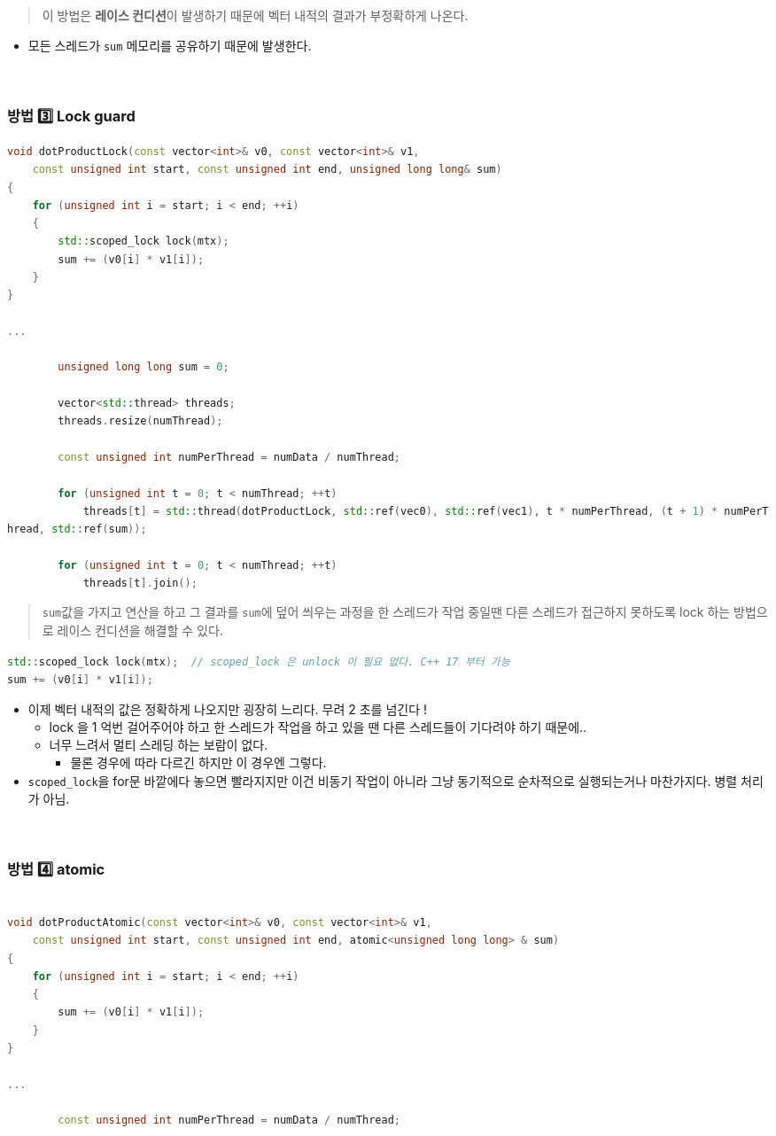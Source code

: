 > 이 방법은 **레이스 컨디션**이 발생하기 때문에 벡터 내적의 결과가 부정확하게 나온다.

- 모든 스레드가 `sum` 메모리를 공유하기 때문에 발생한다. 

<br>

### 방법 3️⃣ Lock guard 

```cpp
void dotProductLock(const vector<int>& v0, const vector<int>& v1,
	const unsigned int start, const unsigned int end, unsigned long long& sum)
{
	for (unsigned int i = start; i < end; ++i)
	{
		std::scoped_lock lock(mtx);
		sum += (v0[i] * v1[i]);
	}
}

...

		unsigned long long sum = 0;

		vector<std::thread> threads;
		threads.resize(numThread);

		const unsigned int numPerThread = numData / numThread;

		for (unsigned int t = 0; t < numThread; ++t)
			threads[t] = std::thread(dotProductLock, std::ref(vec0), std::ref(vec1), t * numPerThread, (t + 1) * numPerThread, std::ref(sum));

		for (unsigned int t = 0; t < numThread; ++t)
			threads[t].join();
```

> `sum`값을 가지고 연산을 하고 그 결과를 `sum`에 덮어 씌우는 과정을 한 스레드가 작업 중일땐 다른 스레드가 접근하지 못하도록 lock 하는 방법으로 레이스 컨디션을 해결할 수 있다.

```cpp
std::scoped_lock lock(mtx);  // scoped_lock 은 unlock 이 필요 없다. C++ 17 부터 가능
sum += (v0[i] * v1[i]);
```

- 이제 벡터 내적의 값은 정확하게 나오지만 굉장히 느리다. 무려 2 초를 넘긴다 ! 
  - lock 을 1 억번 걸어주어야 하고 한 스레드가 작업을 하고 있을 땐 다른 스레드들이 기다려야 하기 때문에..
  - 너무 느려서 멀티 스레딩 하는 보람이 없다. 
    - 물론 경우에 따라 다르긴 하지만 이 경우엔 그렇다.
- `scoped_lock`을 for문 바깥에다 놓으면 빨라지지만 이건 비동기 작업이 아니라 그냥 동기적으로 순차적으로 실행되는거나 마찬가지다. 병렬 처리가 아님.

<br>

### 방법 4️⃣ atomic

```cpp

void dotProductAtomic(const vector<int>& v0, const vector<int>& v1,
	const unsigned int start, const unsigned int end, atomic<unsigned long long> & sum)
{
	for (unsigned int i = start; i < end; ++i)
	{
		sum += (v0[i] * v1[i]);
	}
}

...

		const unsigned int numPerThread = numData / numThread;
```